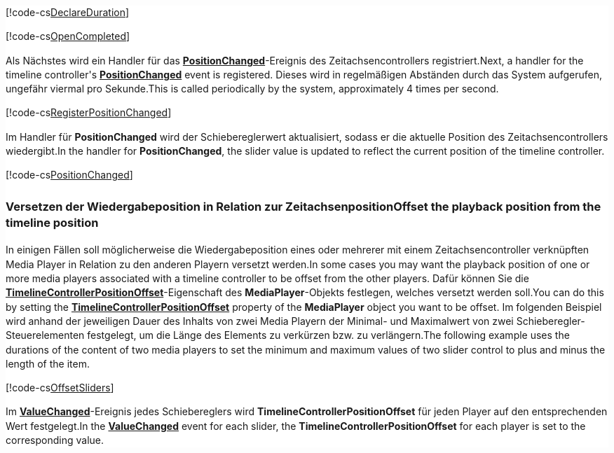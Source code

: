 [!code-cs[DeclareDuration](./code/MediaPlayer_RS1/cs/MainPage.xaml.cs#SnippetDeclareDuration)]

[!code-cs[OpenCompleted](./code/MediaPlayer_RS1/cs/MainPage.xaml.cs#SnippetOpenCompleted)]

<span data-ttu-id="e99ce-238">Als Nächstes wird ein Handler für das [**PositionChanged**](https://msdn.microsoft.com/library/windows/apps/Windows.Media.MediaTimelineController.PositionChanged)-Ereignis des Zeitachsencontrollers registriert.</span><span class="sxs-lookup"><span data-stu-id="e99ce-238">Next, a handler for the timeline controller's  [**PositionChanged**](https://msdn.microsoft.com/library/windows/apps/Windows.Media.MediaTimelineController.PositionChanged) event is registered.</span></span> <span data-ttu-id="e99ce-239">Dieses wird in regelmäßigen Abständen durch das System aufgerufen, ungefähr viermal pro Sekunde.</span><span class="sxs-lookup"><span data-stu-id="e99ce-239">This is called periodically by the system, approximately 4 times per second.</span></span>

[!code-cs[RegisterPositionChanged](./code/MediaPlayer_RS1/cs/MainPage.xaml.cs#SnippetRegisterPositionChanged)]

<span data-ttu-id="e99ce-240">Im Handler für **PositionChanged** wird der Schiebereglerwert aktualisiert, sodass er die aktuelle Position des Zeitachsencontrollers wiedergibt.</span><span class="sxs-lookup"><span data-stu-id="e99ce-240">In the handler for **PositionChanged**, the slider value is updated to reflect the current position of the timeline controller.</span></span>

[!code-cs[PositionChanged](./code/MediaPlayer_RS1/cs/MainPage.xaml.cs#SnippetPositionChanged)]

### <a name="offset-the-playback-position-from-the-timeline-position"></a><span data-ttu-id="e99ce-241">Versetzen der Wiedergabeposition in Relation zur Zeitachsenposition</span><span class="sxs-lookup"><span data-stu-id="e99ce-241">Offset the playback position from the timeline position</span></span>
<span data-ttu-id="e99ce-242">In einigen Fällen soll möglicherweise die Wiedergabeposition eines oder mehrerer mit einem Zeitachsencontroller verknüpften Media Player in Relation zu den anderen Playern versetzt werden.</span><span class="sxs-lookup"><span data-stu-id="e99ce-242">In some cases you may want the playback position of one or more media players associated with a timeline controller to be offset from the other players.</span></span> <span data-ttu-id="e99ce-243">Dafür können Sie die [**TimelineControllerPositionOffset**](https://msdn.microsoft.com/library/windows/apps/Windows.Media.Playback.MediaPlayer.TimelineControllerPositionOffset)-Eigenschaft des **MediaPlayer**-Objekts festlegen, welches versetzt werden soll.</span><span class="sxs-lookup"><span data-stu-id="e99ce-243">You can do this by setting the [**TimelineControllerPositionOffset**](https://msdn.microsoft.com/library/windows/apps/Windows.Media.Playback.MediaPlayer.TimelineControllerPositionOffset) property of the **MediaPlayer** object you want to be offset.</span></span> <span data-ttu-id="e99ce-244">Im folgenden Beispiel wird anhand der jeweiligen Dauer des Inhalts von zwei Media Playern der Minimal- und Maximalwert von zwei Schieberegler-Steuerelementen festgelegt, um die Länge des Elements zu verkürzen bzw. zu verlängern.</span><span class="sxs-lookup"><span data-stu-id="e99ce-244">The following example uses the durations of the content of two media players to set the minimum and maximum values of two slider control to plus and minus the length of the item.</span></span>  

[!code-cs[OffsetSliders](./code/MediaPlayer_RS1/cs/MainPage.xaml.cs#SnippetOffsetSliders)]

<span data-ttu-id="e99ce-245">Im [**ValueChanged**](https://msdn.microsoft.com/library/windows/apps/Windows.UI.Xaml.Controls.Primitives.RangeBase.ValueChanged)-Ereignis jedes Schiebereglers wird **TimelineControllerPositionOffset** für jeden Player auf den entsprechenden Wert festgelegt.</span><span class="sxs-lookup"><span data-stu-id="e99ce-245">In the [**ValueChanged**](https://msdn.microsoft.com/library/windows/apps/Windows.UI.Xaml.Controls.Primitives.RangeBase.ValueChanged) event for each slider, the **TimelineControllerPositionOffset** for each player is set to the corresponding value.</span></span>
